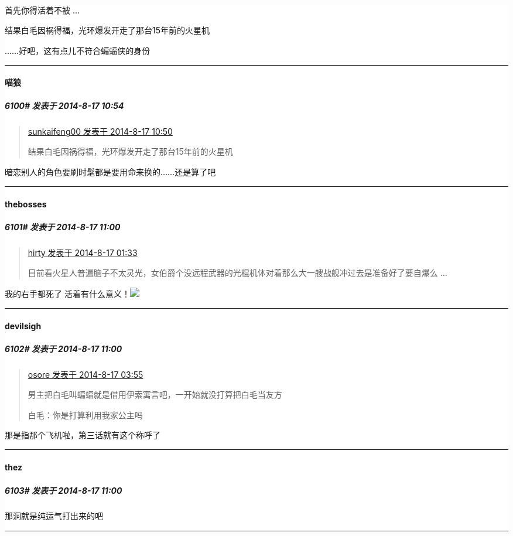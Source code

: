 
首先你得活着不被 ...</blockquote>

结果白毛因祸得福，光环爆发开走了那台15年前的火星机


……好吧，这有点儿不符合蝙蝠侠的身份


-----

####  喵狼  
##### 6100#       发表于 2014-8-17 10:54


<blockquote><a href="httphttps://bbs.saraba1st.com/2b/forum.php?mod=redirect&amp;goto=findpost&amp;pid=26350653&amp;ptid=999173" target="_blank">sunkaifeng00 发表于 2014-8-17 10:50</a>

结果白毛因祸得福，光环爆发开走了那台15年前的火星机</blockquote>
暗恋别人的角色要刷时髦都是要用命来换的……还是算了吧


-----

####  thebosses  
##### 6101#       发表于 2014-8-17 11:00


<blockquote><a href="httphttps://bbs.saraba1st.com/2b/forum.php?mod=redirect&amp;goto=findpost&amp;pid=26348938&amp;ptid=999173" target="_blank">hirty 发表于 2014-8-17 01:33</a>

目前看火星人普遍脑子不太灵光，女伯爵个没远程武器的光棍机体对着那么大一艘战舰冲过去是准备好了要自爆么 ...</blockquote>
我的右手都死了 活着有什么意义！<img src="https://static.saraba1st.com/image/smiley/flash/135.gif" referrerpolicy="no-referrer">


-----

####  devilsigh  
##### 6102#       发表于 2014-8-17 11:00


<blockquote><a href="httphttps://bbs.saraba1st.com/2b/forum.php?mod=redirect&amp;goto=findpost&amp;pid=26349426&amp;ptid=999173" target="_blank">osore 发表于 2014-8-17 03:55</a>

男主把白毛叫蝙蝠就是借用伊索寓言吧，一开始就没打算把白毛当友方


白毛：你是打算利用我家公主吗</blockquote>
那是指那个飞机啦，第三话就有这个称呼了


-----

####  thez  
##### 6103#       发表于 2014-8-17 11:00


那洞就是纯运气打出来的吧


-----
